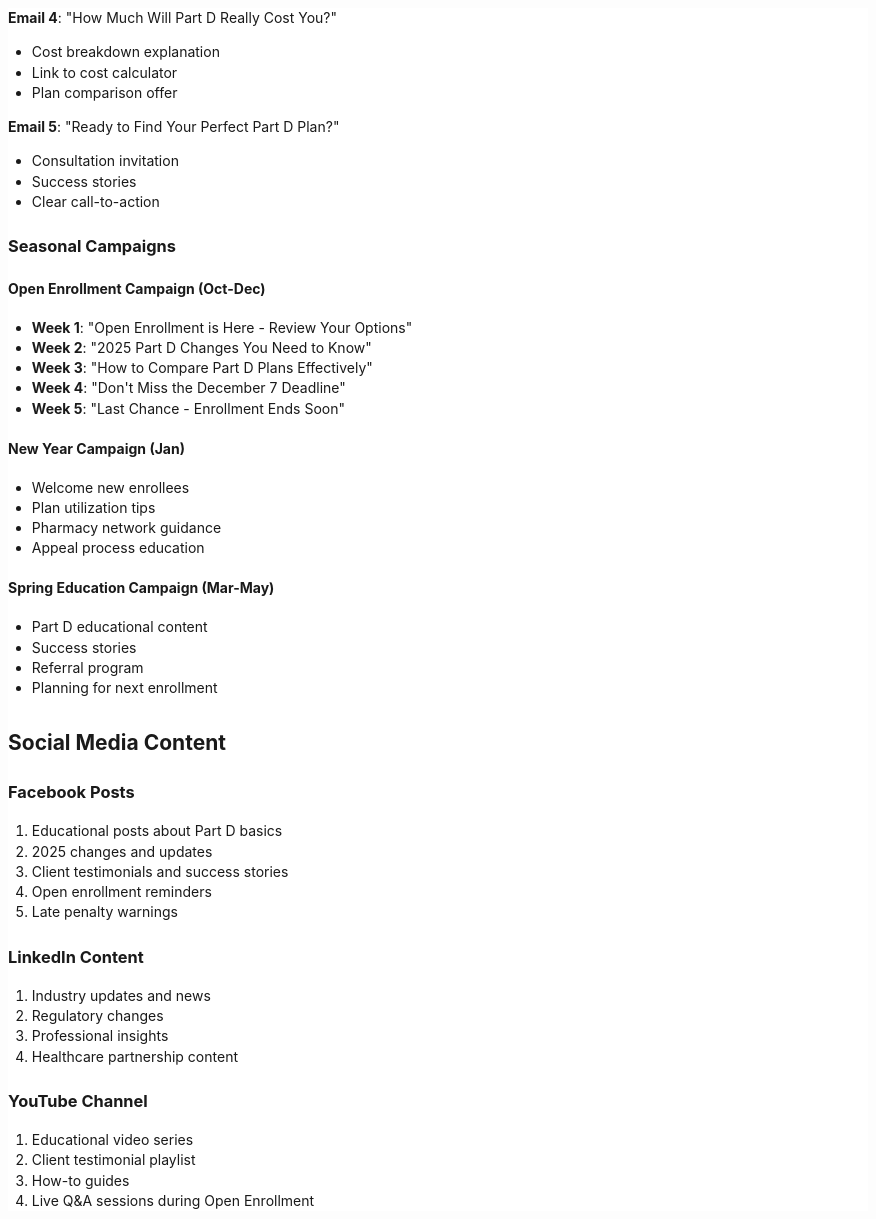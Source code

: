 **Email 4**: "How Much Will Part D Really Cost You?"
- Cost breakdown explanation
- Link to cost calculator
- Plan comparison offer

**Email 5**: "Ready to Find Your Perfect Part D Plan?"
- Consultation invitation
- Success stories
- Clear call-to-action

### Seasonal Campaigns

#### Open Enrollment Campaign (Oct-Dec)
- **Week 1**: "Open Enrollment is Here - Review Your Options"
- **Week 2**: "2025 Part D Changes You Need to Know"
- **Week 3**: "How to Compare Part D Plans Effectively"
- **Week 4**: "Don't Miss the December 7 Deadline"
- **Week 5**: "Last Chance - Enrollment Ends Soon"

#### New Year Campaign (Jan)
- Welcome new enrollees
- Plan utilization tips
- Pharmacy network guidance
- Appeal process education

#### Spring Education Campaign (Mar-May)
- Part D educational content
- Success stories
- Referral program
- Planning for next enrollment

## Social Media Content

### Facebook Posts
1. Educational posts about Part D basics
2. 2025 changes and updates
3. Client testimonials and success stories
4. Open enrollment reminders
5. Late penalty warnings

### LinkedIn Content
1. Industry updates and news
2. Regulatory changes
3. Professional insights
4. Healthcare partnership content

### YouTube Channel
1. Educational video series
2. Client testimonial playlist
3. How-to guides
4. Live Q&A sessions during Open Enrollment
